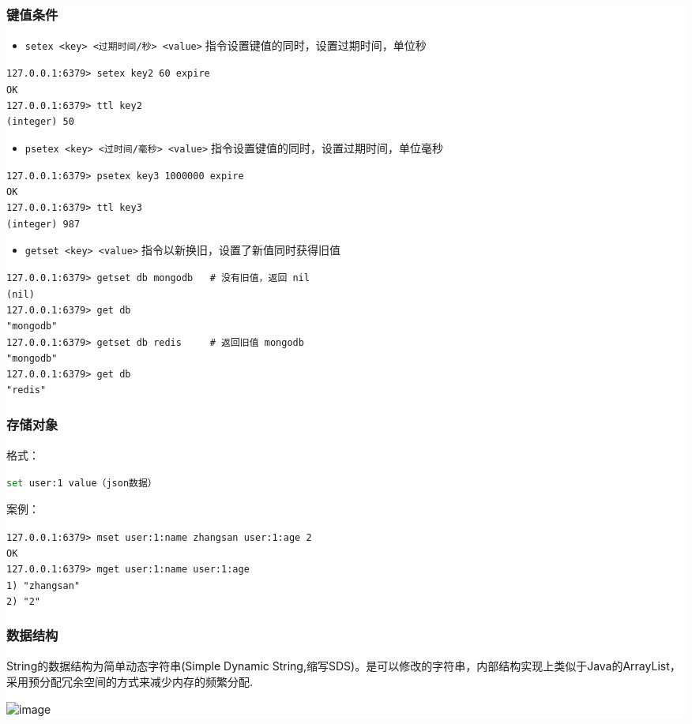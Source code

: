 ### 键值条件

+ `setex <key> <过期时间/秒> <value>` 指令设置键值的同时，设置过期时间，单位秒

```shell
127.0.0.1:6379> setex key2 60 expire
OK
127.0.0.1:6379> ttl key2
(integer) 50
```

+ `psetex <key> <过时间/毫秒> <value>` 指令设置键值的同时，设置过期时间，单位毫秒

```shell
127.0.0.1:6379> psetex key3 1000000 expire
OK
127.0.0.1:6379> ttl key3
(integer) 987
```

+ `getset <key> <value>` 指令以新换旧，设置了新值同时获得旧值

```shell
127.0.0.1:6379> getset db mongodb   # 没有旧值，返回 nil
(nil)
127.0.0.1:6379> get db
"mongodb"
127.0.0.1:6379> getset db redis     # 返回旧值 mongodb
"mongodb"
127.0.0.1:6379> get db
"redis"
```

### 存储对象

格式：

```sh
set user:1 value（json数据）
```

案例：

```shell
127.0.0.1:6379> mset user:1:name zhangsan user:1:age 2
OK
127.0.0.1:6379> mget user:1:name user:1:age
1) "zhangsan"
2) "2"
```

### 数据结构

String的数据结构为简单动态字符串(Simple Dynamic String,缩写SDS)。是可以修改的字符串，内部结构实现上类似于Java的ArrayList，采用预分配冗余空间的方式来减少内存的频繁分配.

![image](https://cdn.jsdelivr.net/gh/xustudyxu/image-hosting@master/image.412xvg9m4nw0.webp)

